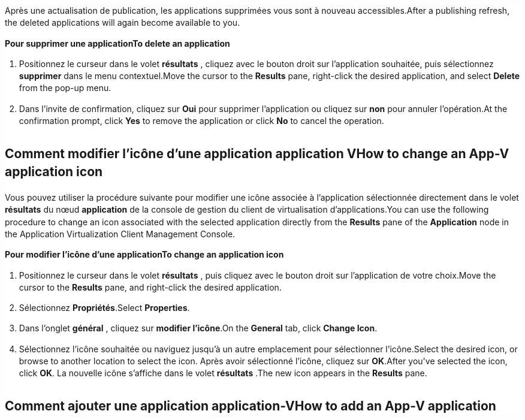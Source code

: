<span data-ttu-id="ba443-162">Après une actualisation de publication, les applications supprimées vous sont à nouveau accessibles.</span><span class="sxs-lookup"><span data-stu-id="ba443-162">After a publishing refresh, the deleted applications will again become available to you.</span></span>

 

**<span data-ttu-id="ba443-163">Pour supprimer une application</span><span class="sxs-lookup"><span data-stu-id="ba443-163">To delete an application</span></span>**

1.  <span data-ttu-id="ba443-164">Positionnez le curseur dans le volet **résultats** , cliquez avec le bouton droit sur l’application souhaitée, puis sélectionnez **supprimer** dans le menu contextuel.</span><span class="sxs-lookup"><span data-stu-id="ba443-164">Move the cursor to the **Results** pane, right-click the desired application, and select **Delete** from the pop-up menu.</span></span>

2.  <span data-ttu-id="ba443-165">Dans l’invite de confirmation, cliquez sur **Oui** pour supprimer l’application ou cliquez sur **non** pour annuler l’opération.</span><span class="sxs-lookup"><span data-stu-id="ba443-165">At the confirmation prompt, click **Yes** to remove the application or click **No** to cancel the operation.</span></span>

## <span data-ttu-id="ba443-166">Comment modifier l’icône d’une application application V</span><span class="sxs-lookup"><span data-stu-id="ba443-166">How to change an App-V application icon</span></span>


<span data-ttu-id="ba443-167">Vous pouvez utiliser la procédure suivante pour modifier une icône associée à l’application sélectionnée directement dans le volet **résultats** du nœud **application** de la console de gestion du client de virtualisation d’applications.</span><span class="sxs-lookup"><span data-stu-id="ba443-167">You can use the following procedure to change an icon associated with the selected application directly from the **Results** pane of the **Application** node in the Application Virtualization Client Management Console.</span></span>

**<span data-ttu-id="ba443-168">Pour modifier l’icône d’une application</span><span class="sxs-lookup"><span data-stu-id="ba443-168">To change an application icon</span></span>**

1.  <span data-ttu-id="ba443-169">Positionnez le curseur dans le volet **résultats** , puis cliquez avec le bouton droit sur l’application de votre choix.</span><span class="sxs-lookup"><span data-stu-id="ba443-169">Move the cursor to the **Results** pane, and right-click the desired application.</span></span>

2.  <span data-ttu-id="ba443-170">Sélectionnez **Propriétés**.</span><span class="sxs-lookup"><span data-stu-id="ba443-170">Select **Properties**.</span></span>

3.  <span data-ttu-id="ba443-171">Dans l’onglet **général** , cliquez sur **modifier l’icône**.</span><span class="sxs-lookup"><span data-stu-id="ba443-171">On the **General** tab, click **Change Icon**.</span></span>

4.  <span data-ttu-id="ba443-172">Sélectionnez l’icône souhaitée ou naviguez jusqu’à un autre emplacement pour sélectionner l’icône.</span><span class="sxs-lookup"><span data-stu-id="ba443-172">Select the desired icon, or browse to another location to select the icon.</span></span> <span data-ttu-id="ba443-173">Après avoir sélectionné l’icône, cliquez sur **OK**.</span><span class="sxs-lookup"><span data-stu-id="ba443-173">After you've selected the icon, click **OK**.</span></span> <span data-ttu-id="ba443-174">La nouvelle icône s’affiche dans le volet **résultats** .</span><span class="sxs-lookup"><span data-stu-id="ba443-174">The new icon appears in the **Results** pane.</span></span>

## <span data-ttu-id="ba443-175">Comment ajouter une application application-V</span><span class="sxs-lookup"><span data-stu-id="ba443-175">How to add an App-V application</span></span>
